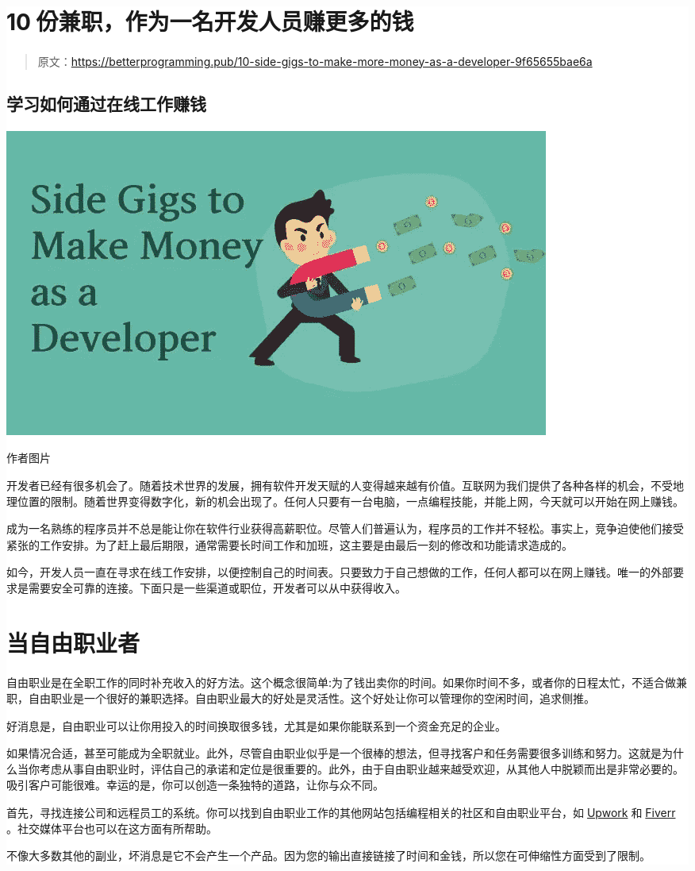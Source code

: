 # 10 份兼职，作为一名开发人员赚更多的钱

> 原文：<https://betterprogramming.pub/10-side-gigs-to-make-more-money-as-a-developer-9f65655bae6a>

## 学习如何通过在线工作赚钱

![](img/1b14d654ac29a2e691f1c91092c7b500.png)

作者图片

开发者已经有很多机会了。随着技术世界的发展，拥有软件开发天赋的人变得越来越有价值。互联网为我们提供了各种各样的机会，不受地理位置的限制。随着世界变得数字化，新的机会出现了。任何人只要有一台电脑，一点编程技能，并能上网，今天就可以开始在网上赚钱。

成为一名熟练的程序员并不总是能让你在软件行业获得高薪职位。尽管人们普遍认为，程序员的工作并不轻松。事实上，竞争迫使他们接受紧张的工作安排。为了赶上最后期限，通常需要长时间工作和加班，这主要是由最后一刻的修改和功能请求造成的。

如今，开发人员一直在寻求在线工作安排，以便控制自己的时间表。只要致力于自己想做的工作，任何人都可以在网上赚钱。唯一的外部要求是需要安全可靠的连接。下面只是一些渠道或职位，开发者可以从中获得收入。

# 当自由职业者

自由职业是在全职工作的同时补充收入的好方法。这个概念很简单:为了钱出卖你的时间。如果你时间不多，或者你的日程太忙，不适合做兼职，自由职业是一个很好的兼职选择。自由职业最大的好处是灵活性。这个好处让你可以管理你的空闲时间，追求侧推。

好消息是，自由职业可以让你用投入的时间换取很多钱，尤其是如果你能联系到一个资金充足的企业。

如果情况合适，甚至可能成为全职就业。此外，尽管自由职业似乎是一个很棒的想法，但寻找客户和任务需要很多训练和努力。这就是为什么当你考虑从事自由职业时，评估自己的承诺和定位是很重要的。此外，由于自由职业越来越受欢迎，从其他人中脱颖而出是非常必要的。吸引客户可能很难。幸运的是，你可以创造一条独特的道路，让你与众不同。

首先，寻找连接公司和远程员工的系统。你可以找到自由职业工作的其他网站包括编程相关的社区和自由职业平台，如 [Upwork](https://www.upwork.com/) 和 [Fiverr](https://go.fiverr.com/visit/?bta=196241&brand=fiverrcpa) 。社交媒体平台也可以在这方面有所帮助。

不像大多数其他的副业，坏消息是它不会产生一个产品。因为您的输出直接链接了时间和金钱，所以您在可伸缩性方面受到了限制。
